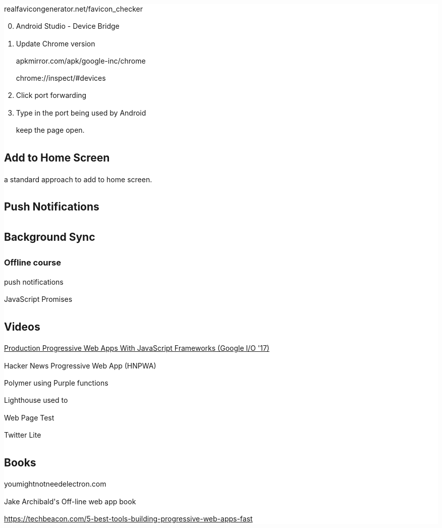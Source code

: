 
realfavicongenerator.net/favicon_checker

0. Android Studio - Device Bridge

0. Update Chrome version

   apkmirror.com/apk/google-inc/chrome

   chrome://inspect/#devices
   
0. Click port forwarding

0. Type in the port being used by Android

    keep the page open.

## Add to Home Screen

a standard approach to add to home screen.


## Push Notifications


## Background Sync



<a name="OfflineStorage"></a>

### Offline course

push notifications

JavaScript Promises



## Videos

<a target="_blank" href="https://www.youtube.com/watch?v=aCMbSyngXB4&list=TLGGuBFGlJt3OQgxOTA1MjAxNw">
Production Progressive Web Apps With JavaScript Frameworks (Google I/O '17)</a>

   Hacker News Progressive Web App (HNPWA)

   Polymer using Purple functions

   Lighthouse used to 

   Web Page Test

   Twitter Lite


## Books

youmightnotneedelectron.com


Jake Archibald's Off-line web app book

https://techbeacon.com/5-best-tools-building-progressive-web-apps-fast

